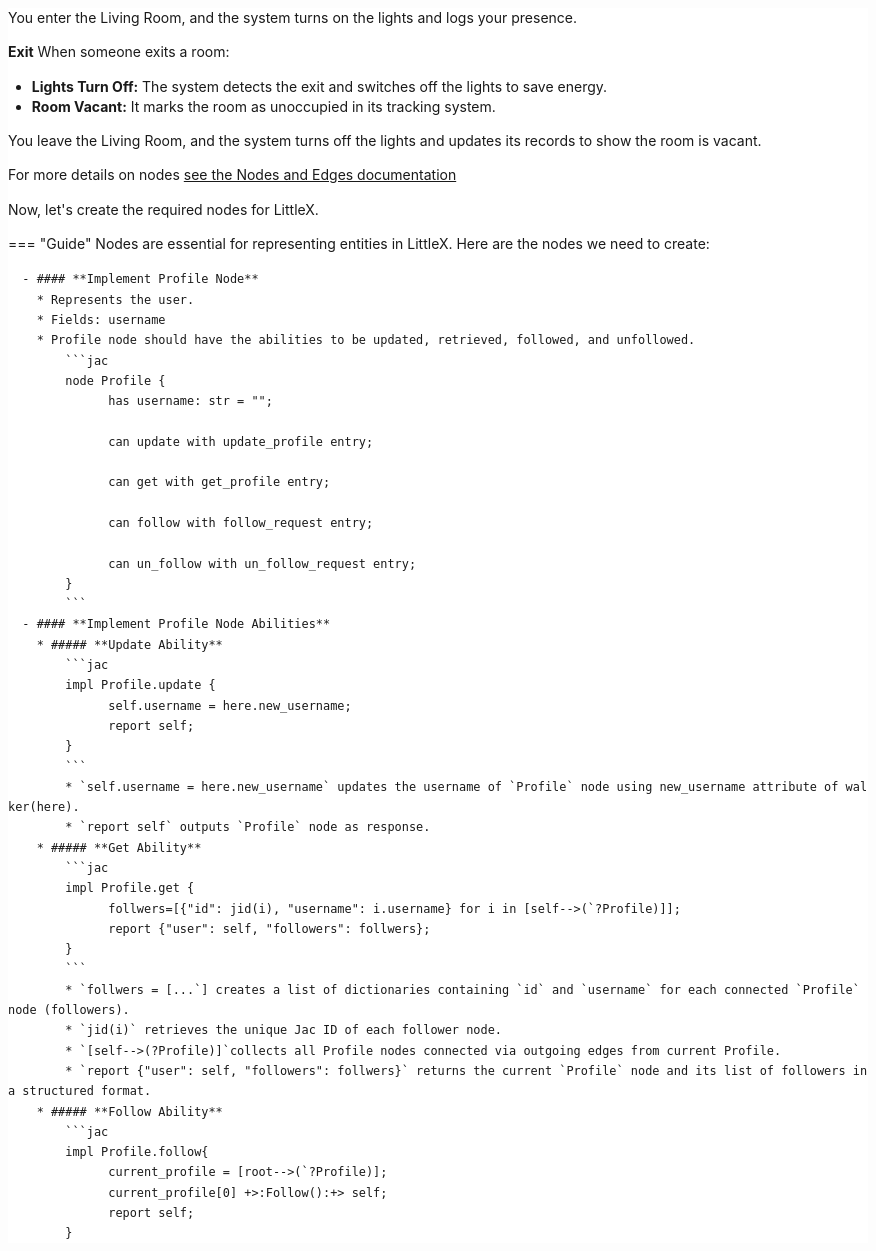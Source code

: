 You enter the Living Room, and the system turns on the lights and logs your presence.

**Exit**
When someone exits a room:

- **Lights Turn Off:** The system detects the exit and switches off the lights to save energy.
- **Room Vacant:** It marks the room as unoccupied in its tracking system.

You leave the Living Room, and the system turns off the lights and updates its records to show the room is vacant.

For more details on nodes [see the Nodes and Edges documentation](../../data_spatial/nodes_and_edges.md)

Now, let's create the required nodes for LittleX.

=== "Guide"
      Nodes are essential for representing entities in LittleX. Here are the nodes we need to create:

      - #### **Implement Profile Node**
        * Represents the user.
        * Fields: username
        * Profile node should have the abilities to be updated, retrieved, followed, and unfollowed.
            ```jac
            node Profile {
                  has username: str = "";

                  can update with update_profile entry;

                  can get with get_profile entry;

                  can follow with follow_request entry;

                  can un_follow with un_follow_request entry;
            }
            ```
      - #### **Implement Profile Node Abilities**
        * ##### **Update Ability**
            ```jac
            impl Profile.update {
                  self.username = here.new_username;
                  report self;
            }
            ```
            * `self.username = here.new_username` updates the username of `Profile` node using new_username attribute of walker(here).
            * `report self` outputs `Profile` node as response.
        * ##### **Get Ability**
            ```jac
            impl Profile.get {
                  follwers=[{"id": jid(i), "username": i.username} for i in [self-->(`?Profile)]];
                  report {"user": self, "followers": follwers};
            }
            ```
            * `follwers = [...`] creates a list of dictionaries containing `id` and `username` for each connected `Profile` node (followers).
            * `jid(i)` retrieves the unique Jac ID of each follower node.
            * `[self-->(?Profile)]`collects all Profile nodes connected via outgoing edges from current Profile.
            * `report {"user": self, "followers": follwers}` returns the current `Profile` node and its list of followers in a structured format.
        * ##### **Follow Ability**
            ```jac
            impl Profile.follow{
                  current_profile = [root-->(`?Profile)];
                  current_profile[0] +>:Follow():+> self;
                  report self;
            }